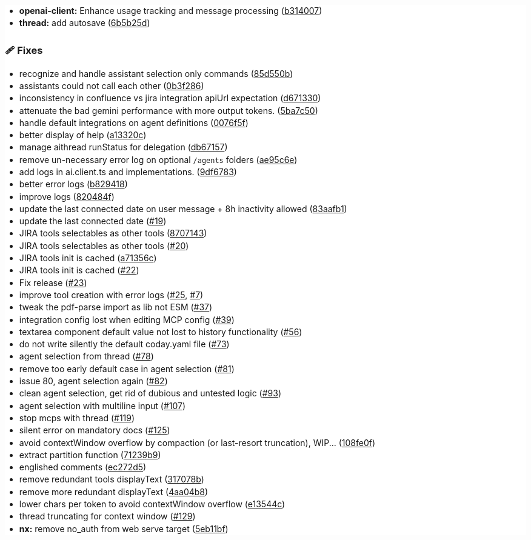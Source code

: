 - **openai-client:** Enhance usage tracking and message processing ([b314007](https://github.com/whoz-oss/coday/commit/b314007))
- **thread:** add autosave ([6b5b25d](https://github.com/whoz-oss/coday/commit/6b5b25d))

### 🩹 Fixes

- recognize and handle assistant selection only commands ([85d550b](https://github.com/whoz-oss/coday/commit/85d550b))
- assistants could not call each other ([0b3f286](https://github.com/whoz-oss/coday/commit/0b3f286))
- inconsistency in confluence vs jira integration apiUrl expectation ([d671330](https://github.com/whoz-oss/coday/commit/d671330))
- attenuate the bad gemini performance with more output tokens. ([5ba7c50](https://github.com/whoz-oss/coday/commit/5ba7c50))
- handle default integrations on agent definitions ([0076f5f](https://github.com/whoz-oss/coday/commit/0076f5f))
- better display of help ([a13320c](https://github.com/whoz-oss/coday/commit/a13320c))
- manage aithread runStatus for delegation ([db67157](https://github.com/whoz-oss/coday/commit/db67157))
- remove un-necessary error log on optional `/agents` folders ([ae95c6e](https://github.com/whoz-oss/coday/commit/ae95c6e))
- add logs in ai.client.ts and implementations. ([9df6783](https://github.com/whoz-oss/coday/commit/9df6783))
- better error logs ([b829418](https://github.com/whoz-oss/coday/commit/b829418))
- improve logs ([820484f](https://github.com/whoz-oss/coday/commit/820484f))
- update the last connected date on user message + 8h inactivity allowed ([83aafb1](https://github.com/whoz-oss/coday/commit/83aafb1))
- update the last connected date ([#19](https://github.com/whoz-oss/coday/pull/19))
- JIRA tools selectables as other tools ([8707143](https://github.com/whoz-oss/coday/commit/8707143))
- JIRA tools selectables as other tools ([#20](https://github.com/whoz-oss/coday/pull/20))
- JIRA tools init is cached ([a71356c](https://github.com/whoz-oss/coday/commit/a71356c))
- JIRA tools init is cached ([#22](https://github.com/whoz-oss/coday/pull/22))
- Fix release ([#23](https://github.com/whoz-oss/coday/pull/23))
- improve tool creation with error logs ([#25](https://github.com/whoz-oss/coday/pull/25), [#7](https://github.com/whoz-oss/coday/issues/7))
- tweak the pdf-parse import as lib not ESM ([#37](https://github.com/whoz-oss/coday/pull/37))
- integration config lost when editing MCP config ([#39](https://github.com/whoz-oss/coday/pull/39))
- textarea component default value not lost to history functionality ([#56](https://github.com/whoz-oss/coday/pull/56))
- do not write silently the default coday.yaml file ([#73](https://github.com/whoz-oss/coday/pull/73))
- agent selection from thread ([#78](https://github.com/whoz-oss/coday/pull/78))
- remove too early default case in agent selection ([#81](https://github.com/whoz-oss/coday/pull/81))
- issue 80, agent selection again ([#82](https://github.com/whoz-oss/coday/pull/82))
- clean agent selection, get rid of dubious and untested logic ([#93](https://github.com/whoz-oss/coday/pull/93))
- agent selection with multiline input ([#107](https://github.com/whoz-oss/coday/pull/107))
- stop mcps with thread ([#119](https://github.com/whoz-oss/coday/pull/119))
- silent error on mandatory docs ([#125](https://github.com/whoz-oss/coday/pull/125))
- avoid contextWindow overflow by compaction (or last-resort truncation), WIP... ([108fe0f](https://github.com/whoz-oss/coday/commit/108fe0f))
- extract partition function ([71239b9](https://github.com/whoz-oss/coday/commit/71239b9))
- englished comments ([ec272d5](https://github.com/whoz-oss/coday/commit/ec272d5))
- remove redundant tools displayText ([317078b](https://github.com/whoz-oss/coday/commit/317078b))
- remove more redundant displayText ([4aa04b8](https://github.com/whoz-oss/coday/commit/4aa04b8))
- lower chars per token to avoid contextWindow overflow ([e13544c](https://github.com/whoz-oss/coday/commit/e13544c))
- thread truncating for context window ([#129](https://github.com/whoz-oss/coday/pull/129))
- **nx:** remove no_auth from web serve target ([5eb11bf](https://github.com/whoz-oss/coday/commit/5eb11bf))
